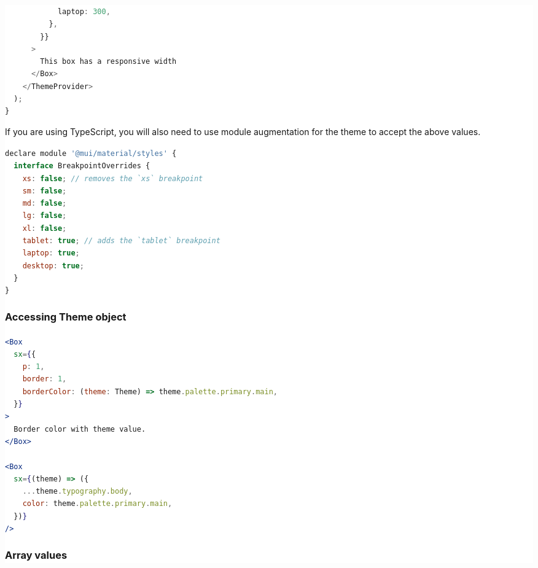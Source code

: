 ```jsx
            laptop: 300,
          },
        }}
      >
        This box has a responsive width
      </Box>
    </ThemeProvider>
  );
}
```

If you are using TypeScript, you will also need to use module augmentation for the theme to accept the above values.

```jsx
declare module '@mui/material/styles' {
  interface BreakpointOverrides {
    xs: false; // removes the `xs` breakpoint
    sm: false;
    md: false;
    lg: false;
    xl: false;
    tablet: true; // adds the `tablet` breakpoint
    laptop: true;
    desktop: true;
  }
}
```

### Accessing Theme object

```jsx
<Box
  sx={{
    p: 1,
    border: 1,
    borderColor: (theme: Theme) => theme.palette.primary.main,
  }}
>
  Border color with theme value.
</Box>

<Box
  sx={(theme) => ({
    ...theme.typography.body,
    color: theme.palette.primary.main,
  })}
/>
```


### Array values
